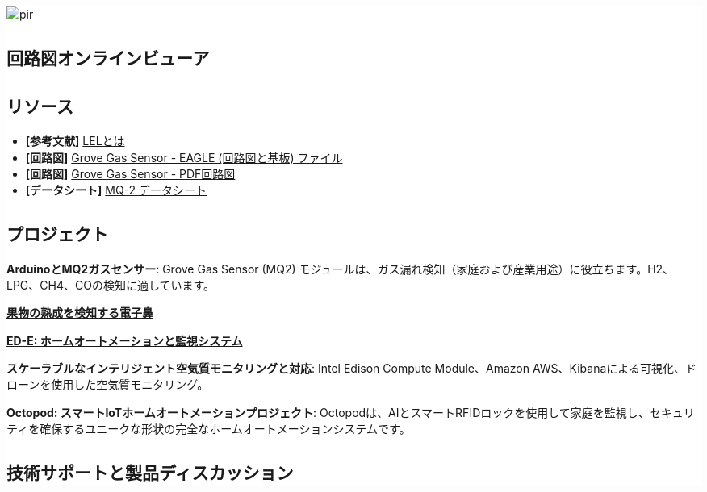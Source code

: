 ```python
```



 <p style={{textAlign: 'center'}}><img src="https://files.seeedstudio.com/wiki/Grove-Gas_Sensor-MQ2/img/Ardupy-MQ2.png" alt="pir" width={600} height="auto" /></p>

## 回路図オンラインビューア

<div className="altium-ecad-viewer" data-project-src="https://files.seeedstudio.com/wiki/Grove-Gas_Sensor-MQ2/res/Gas_Sensor_Eagle_files.zip" style={{borderRadius: '0px 0px 4px 4px', height: 500, borderStyle: 'solid', borderWidth: 1, borderColor: 'rgb(241, 241, 241)', overflow: 'hidden', maxWidth: 1280, maxHeight: 700, boxSizing: 'border-box'}}>
</div>


## リソース


-  **[参考文献]** [LELとは](https://en.wikipedia.org/wiki/Flammability_limit)
-  **[回路図]** [Grove Gas Sensor - EAGLE (回路図と基板) ファイル](https://files.seeedstudio.com/wiki/Grove-Gas_Sensor-MQ2/res/Gas_Sensor_Eagle_files.zip)
-  **[回路図]** [Grove Gas Sensor - PDF回路図](https://files.seeedstudio.com/wiki/Grove-Gas_Sensor-MQ2/res/Gas_Sensor_Schematic.pdf)
-  **[データシート]** [MQ-2 データシート](https://files.seeedstudio.com/wiki/Grove-Gas_Sensor-MQ2/res/MQ-2.pdf)


## プロジェクト

**ArduinoとMQ2ガスセンサー**: Grove Gas Sensor (MQ2) モジュールは、ガス漏れ検知（家庭および産業用途）に役立ちます。H2、LPG、CH4、COの検知に適しています。

<iframe frameborder='0' height='327.5' scrolling='no' src='https://www.hackster.io/karimmufte/arduino-and-mq2-gas-sensor-57f98c/embed' width='350'></iframe>

[**果物の熟成を検知する電子鼻**](https://hackaday.io/project/16809-electronic-nose-to-detect-fruit-ripening)

[**ED-E: ホームオートメーションと監視システム**](https://hackaday.io/project/8011-ed-e-home-automation-and-monitoring-system)

**スケーラブルなインテリジェント空気質モニタリングと対応**: Intel Edison Compute Module、Amazon AWS、Kibanaによる可視化、ドローンを使用した空気質モニタリング。

<iframe frameborder='0' height='327.5' scrolling='no' src='https://www.hackster.io/iot-warriors/scalable-intelligent-air-quality-monitoring-and-response-b72732/embed' width='350'></iframe>

**Octopod: スマートIoTホームオートメーションプロジェクト**: Octopodは、AIとスマートRFIDロックを使用して家庭を監視し、セキュリティを確保するユニークな形状の完全なホームオートメーションシステムです。

<iframe frameborder='0' height='327.5' scrolling='no' src='https://www.hackster.io/sakshambhutani2001/octopod-smart-iot-home-automation-project-fa939b/embed' width='350'></iframe>

## 技術サポートと製品ディスカッション

<div class="button_tech_support_container">
<a href="https://forum.seeedstudio.com/" class="button_forum"></a> 
<a href="https://www.seeedstudio.com/contacts" class="button_email"></a>
</div>
